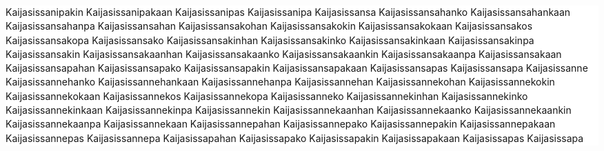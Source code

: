 Kaijasissanipakin
Kaijasissanipakaan
Kaijasissanipas
Kaijasissanipa
Kaijasissansa
Kaijasissansahanko
Kaijasissansahankaan
Kaijasissansahanpa
Kaijasissansahan
Kaijasissansakohan
Kaijasissansakokin
Kaijasissansakokaan
Kaijasissansakos
Kaijasissansakopa
Kaijasissansako
Kaijasissansakinhan
Kaijasissansakinko
Kaijasissansakinkaan
Kaijasissansakinpa
Kaijasissansakin
Kaijasissansakaanhan
Kaijasissansakaanko
Kaijasissansakaankin
Kaijasissansakaanpa
Kaijasissansakaan
Kaijasissansapahan
Kaijasissansapako
Kaijasissansapakin
Kaijasissansapakaan
Kaijasissansapas
Kaijasissansapa
Kaijasissanne
Kaijasissannehanko
Kaijasissannehankaan
Kaijasissannehanpa
Kaijasissannehan
Kaijasissannekohan
Kaijasissannekokin
Kaijasissannekokaan
Kaijasissannekos
Kaijasissannekopa
Kaijasissanneko
Kaijasissannekinhan
Kaijasissannekinko
Kaijasissannekinkaan
Kaijasissannekinpa
Kaijasissannekin
Kaijasissannekaanhan
Kaijasissannekaanko
Kaijasissannekaankin
Kaijasissannekaanpa
Kaijasissannekaan
Kaijasissannepahan
Kaijasissannepako
Kaijasissannepakin
Kaijasissannepakaan
Kaijasissannepas
Kaijasissannepa
Kaijasissapahan
Kaijasissapako
Kaijasissapakin
Kaijasissapakaan
Kaijasissapas
Kaijasissapa